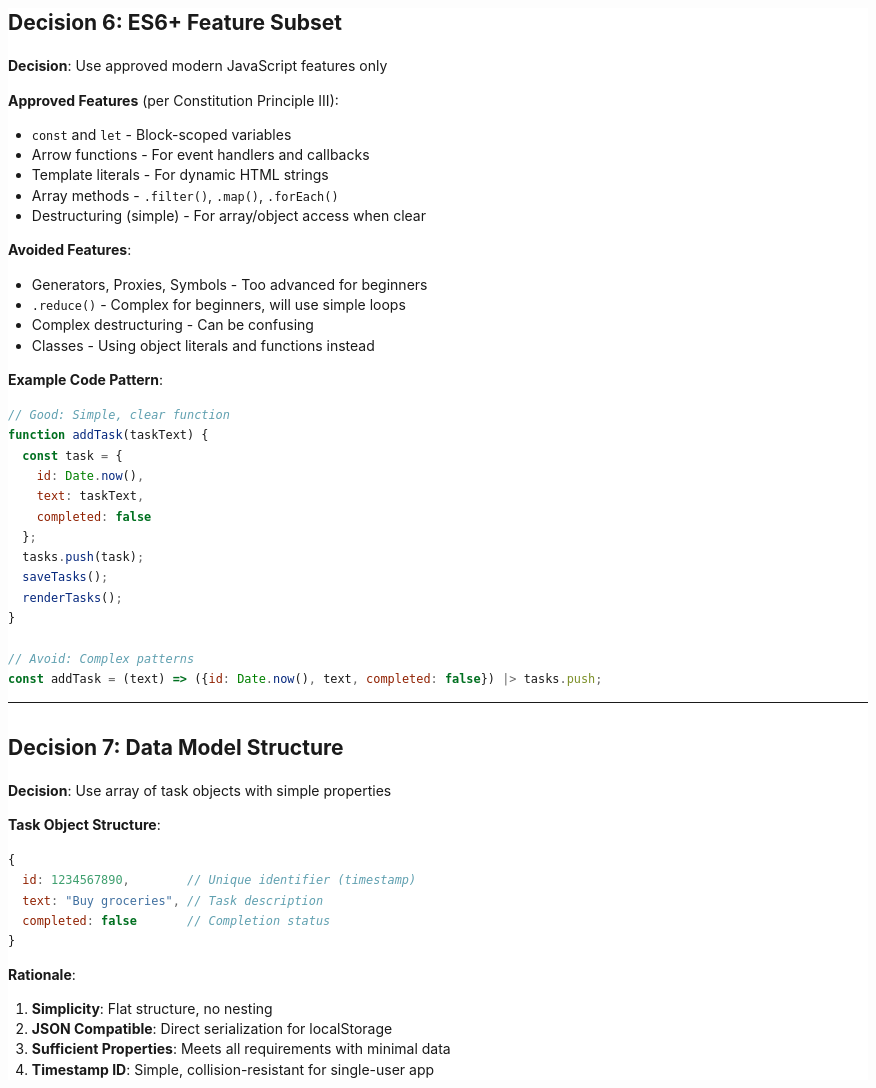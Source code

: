 
## Decision 6: ES6+ Feature Subset

**Decision**: Use approved modern JavaScript features only

**Approved Features** (per Constitution Principle III):
- `const` and `let` - Block-scoped variables
- Arrow functions - For event handlers and callbacks
- Template literals - For dynamic HTML strings
- Array methods - `.filter()`, `.map()`, `.forEach()`
- Destructuring (simple) - For array/object access when clear

**Avoided Features**:
- Generators, Proxies, Symbols - Too advanced for beginners
- `.reduce()` - Complex for beginners, will use simple loops
- Complex destructuring - Can be confusing
- Classes - Using object literals and functions instead

**Example Code Pattern**:
```javascript
// Good: Simple, clear function
function addTask(taskText) {
  const task = {
    id: Date.now(),
    text: taskText,
    completed: false
  };
  tasks.push(task);
  saveTasks();
  renderTasks();
}

// Avoid: Complex patterns
const addTask = (text) => ({id: Date.now(), text, completed: false}) |> tasks.push;
```

---

## Decision 7: Data Model Structure

**Decision**: Use array of task objects with simple properties

**Task Object Structure**:
```javascript
{
  id: 1234567890,        // Unique identifier (timestamp)
  text: "Buy groceries", // Task description
  completed: false       // Completion status
}
```

**Rationale**:
1. **Simplicity**: Flat structure, no nesting
2. **JSON Compatible**: Direct serialization for localStorage
3. **Sufficient Properties**: Meets all requirements with minimal data
4. **Timestamp ID**: Simple, collision-resistant for single-user app
